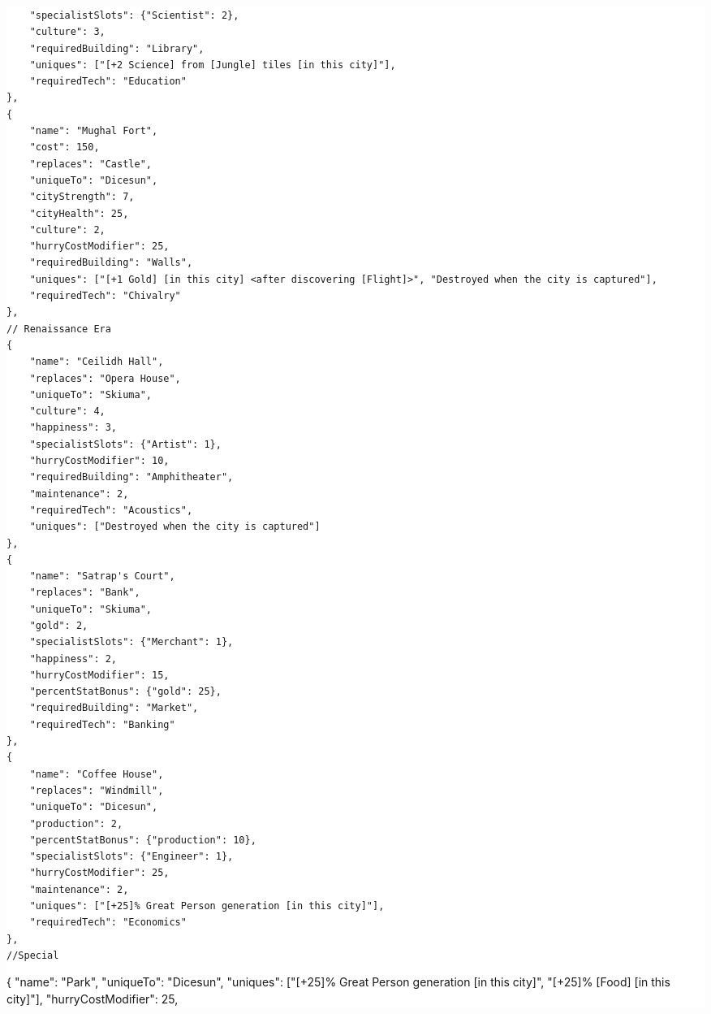 		"specialistSlots": {"Scientist": 2},
		"culture": 3,
		"requiredBuilding": "Library",
		"uniques": ["[+2 Science] from [Jungle] tiles [in this city]"],
		"requiredTech": "Education"
	},
	{
		"name": "Mughal Fort",
		"cost": 150,
		"replaces": "Castle",
		"uniqueTo": "Dicesun",
		"cityStrength": 7,
		"cityHealth": 25,
		"culture": 2,
		"hurryCostModifier": 25,
		"requiredBuilding": "Walls",
		"uniques": ["[+1 Gold] [in this city] <after discovering [Flight]>", "Destroyed when the city is captured"],
		"requiredTech": "Chivalry"
	},
	// Renaissance Era
	{
		"name": "Ceilidh Hall",
		"replaces": "Opera House",
		"uniqueTo": "Skiuma",
		"culture": 4,
		"happiness": 3,
		"specialistSlots": {"Artist": 1},
		"hurryCostModifier": 10,
		"requiredBuilding": "Amphitheater",
		"maintenance": 2,
		"requiredTech": "Acoustics",
		"uniques": ["Destroyed when the city is captured"]
	},
	{
		"name": "Satrap's Court",
		"replaces": "Bank",
		"uniqueTo": "Skiuma",
		"gold": 2,
		"specialistSlots": {"Merchant": 1},
		"happiness": 2,
		"hurryCostModifier": 15,
		"percentStatBonus": {"gold": 25},
		"requiredBuilding": "Market",
		"requiredTech": "Banking"
	},
	{
		"name": "Coffee House",
		"replaces": "Windmill",
		"uniqueTo": "Dicesun",
		"production": 2,
		"percentStatBonus": {"production": 10},
		"specialistSlots": {"Engineer": 1},
		"hurryCostModifier": 25,
		"maintenance": 2,
		"uniques": ["[+25]% Great Person generation [in this city]"],
		"requiredTech": "Economics"
	},
	//Special
  {
		"name": "Park",
	  	"uniqueTo": "Dicesun",
		"uniques": ["[+25]% Great Person generation [in this city]", "[+25]% [Food] [in this city]"],
		"hurryCostModifier": 25,